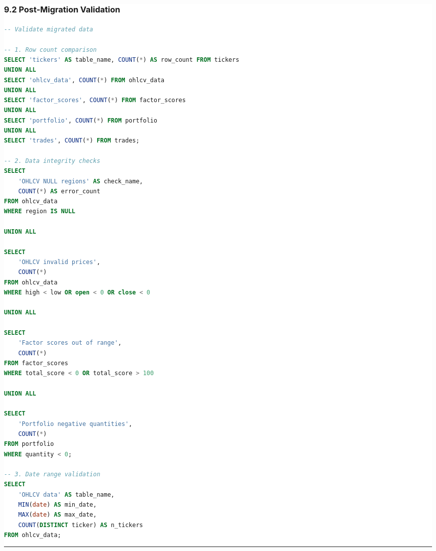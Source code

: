### 9.2 Post-Migration Validation

```sql
-- Validate migrated data

-- 1. Row count comparison
SELECT 'tickers' AS table_name, COUNT(*) AS row_count FROM tickers
UNION ALL
SELECT 'ohlcv_data', COUNT(*) FROM ohlcv_data
UNION ALL
SELECT 'factor_scores', COUNT(*) FROM factor_scores
UNION ALL
SELECT 'portfolio', COUNT(*) FROM portfolio
UNION ALL
SELECT 'trades', COUNT(*) FROM trades;

-- 2. Data integrity checks
SELECT
    'OHLCV NULL regions' AS check_name,
    COUNT(*) AS error_count
FROM ohlcv_data
WHERE region IS NULL

UNION ALL

SELECT
    'OHLCV invalid prices',
    COUNT(*)
FROM ohlcv_data
WHERE high < low OR open < 0 OR close < 0

UNION ALL

SELECT
    'Factor scores out of range',
    COUNT(*)
FROM factor_scores
WHERE total_score < 0 OR total_score > 100

UNION ALL

SELECT
    'Portfolio negative quantities',
    COUNT(*)
FROM portfolio
WHERE quantity < 0;

-- 3. Date range validation
SELECT
    'OHLCV data' AS table_name,
    MIN(date) AS min_date,
    MAX(date) AS max_date,
    COUNT(DISTINCT ticker) AS n_tickers
FROM ohlcv_data;
```

---
